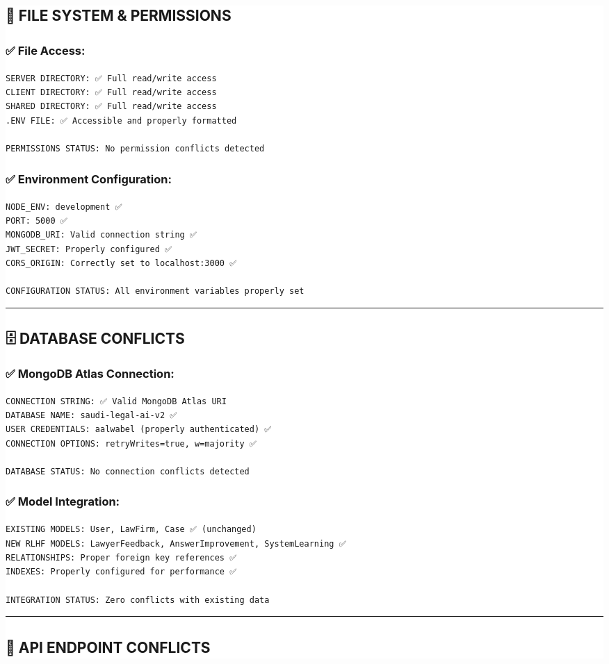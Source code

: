 
## 📁 **FILE SYSTEM & PERMISSIONS**

### **✅ File Access:**
```
SERVER DIRECTORY: ✅ Full read/write access
CLIENT DIRECTORY: ✅ Full read/write access
SHARED DIRECTORY: ✅ Full read/write access
.ENV FILE: ✅ Accessible and properly formatted

PERMISSIONS STATUS: No permission conflicts detected
```

### **✅ Environment Configuration:**
```
NODE_ENV: development ✅
PORT: 5000 ✅
MONGODB_URI: Valid connection string ✅
JWT_SECRET: Properly configured ✅
CORS_ORIGIN: Correctly set to localhost:3000 ✅

CONFIGURATION STATUS: All environment variables properly set
```

---

## 🗄️ **DATABASE CONFLICTS**

### **✅ MongoDB Atlas Connection:**
```
CONNECTION STRING: ✅ Valid MongoDB Atlas URI
DATABASE NAME: saudi-legal-ai-v2 ✅
USER CREDENTIALS: aalwabel (properly authenticated) ✅
CONNECTION OPTIONS: retryWrites=true, w=majority ✅

DATABASE STATUS: No connection conflicts detected
```

### **✅ Model Integration:**
```
EXISTING MODELS: User, LawFirm, Case ✅ (unchanged)
NEW RLHF MODELS: LawyerFeedback, AnswerImprovement, SystemLearning ✅
RELATIONSHIPS: Proper foreign key references ✅
INDEXES: Properly configured for performance ✅

INTEGRATION STATUS: Zero conflicts with existing data
```

---

## 🔄 **API ENDPOINT CONFLICTS**
